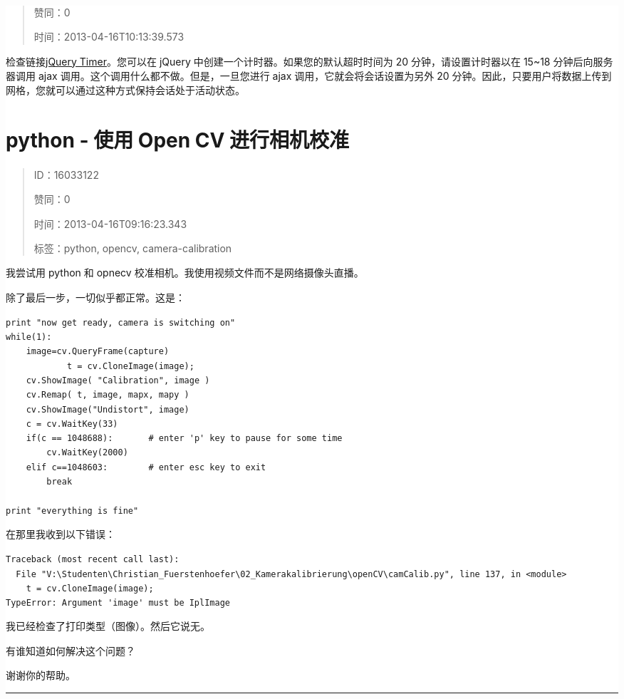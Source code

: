 > 赞同：0
> 
> 时间：2013-04-16T10:13:39.573

检查链接[jQuery Timer](https://stackoverflow.com/questions/2295049/call-js-function-using-jquery-timer)。您可以在 jQuery 中创建一个计时器。如果您的默认超时时间为 20 分钟，请设置计时器以在 15~18 分钟后向服务器调用 ajax 调用。这个调用什么都不做。但是，一旦您进行 ajax 调用，它就会将会话设置为另外 20 分钟。因此，只要用户将数据上传到网格，您就可以通过这种方式保持会话处于活动状态。

# python - 使用 Open CV 进行相机校准

> ID：16033122
> 
> 赞同：0
> 
> 时间：2013-04-16T09:16:23.343
> 
> 标签：python, opencv, camera-calibration

我尝试用 python 和 opnecv 校准相机。我使用视频文件而不是网络摄像头直播。

除了最后一步，一切似乎都正常。这是：

```
print "now get ready, camera is switching on"
while(1):
    image=cv.QueryFrame(capture)
            t = cv.CloneImage(image);
    cv.ShowImage( "Calibration", image )
    cv.Remap( t, image, mapx, mapy )
    cv.ShowImage("Undistort", image)
    c = cv.WaitKey(33)
    if(c == 1048688):       # enter 'p' key to pause for some time
        cv.WaitKey(2000)
    elif c==1048603:        # enter esc key to exit
        break

print "everything is fine" 
```

在那里我收到以下错误：

```
Traceback (most recent call last):
  File "V:\Studenten\Christian_Fuerstenhoefer\02_Kamerakalibrierung\openCV\camCalib.py", line 137, in <module>
    t = cv.CloneImage(image);
TypeError: Argument 'image' must be IplImage 
```

我已经检查了打印类型（图像）。然后它说无。

有谁知道如何解决这个问题？

谢谢你的帮助。

* * *
